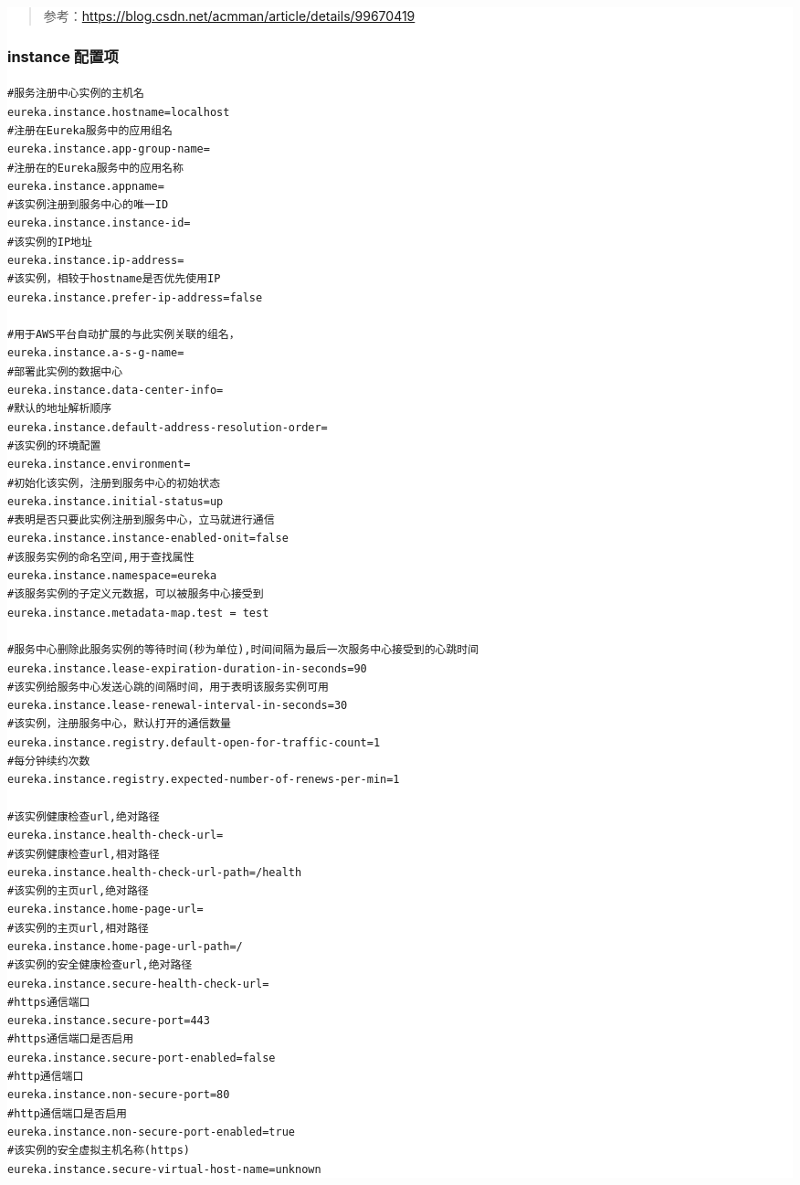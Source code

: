 > 参考：https://blog.csdn.net/acmman/article/details/99670419

###  instance 配置项

```properties
#服务注册中心实例的主机名
eureka.instance.hostname=localhost
#注册在Eureka服务中的应用组名
eureka.instance.app-group-name=
#注册在的Eureka服务中的应用名称
eureka.instance.appname=
#该实例注册到服务中心的唯一ID
eureka.instance.instance-id=
#该实例的IP地址
eureka.instance.ip-address=
#该实例，相较于hostname是否优先使用IP
eureka.instance.prefer-ip-address=false
 
#用于AWS平台自动扩展的与此实例关联的组名，
eureka.instance.a-s-g-name=
#部署此实例的数据中心
eureka.instance.data-center-info=
#默认的地址解析顺序
eureka.instance.default-address-resolution-order=
#该实例的环境配置
eureka.instance.environment=
#初始化该实例，注册到服务中心的初始状态
eureka.instance.initial-status=up
#表明是否只要此实例注册到服务中心，立马就进行通信
eureka.instance.instance-enabled-onit=false
#该服务实例的命名空间,用于查找属性
eureka.instance.namespace=eureka
#该服务实例的子定义元数据，可以被服务中心接受到
eureka.instance.metadata-map.test = test
 
#服务中心删除此服务实例的等待时间(秒为单位),时间间隔为最后一次服务中心接受到的心跳时间
eureka.instance.lease-expiration-duration-in-seconds=90
#该实例给服务中心发送心跳的间隔时间，用于表明该服务实例可用
eureka.instance.lease-renewal-interval-in-seconds=30
#该实例，注册服务中心，默认打开的通信数量
eureka.instance.registry.default-open-for-traffic-count=1
#每分钟续约次数
eureka.instance.registry.expected-number-of-renews-per-min=1
 
#该实例健康检查url,绝对路径
eureka.instance.health-check-url=
#该实例健康检查url,相对路径
eureka.instance.health-check-url-path=/health
#该实例的主页url,绝对路径
eureka.instance.home-page-url=
#该实例的主页url,相对路径
eureka.instance.home-page-url-path=/
#该实例的安全健康检查url,绝对路径
eureka.instance.secure-health-check-url=
#https通信端口
eureka.instance.secure-port=443
#https通信端口是否启用
eureka.instance.secure-port-enabled=false
#http通信端口
eureka.instance.non-secure-port=80
#http通信端口是否启用
eureka.instance.non-secure-port-enabled=true
#该实例的安全虚拟主机名称(https)
eureka.instance.secure-virtual-host-name=unknown
```